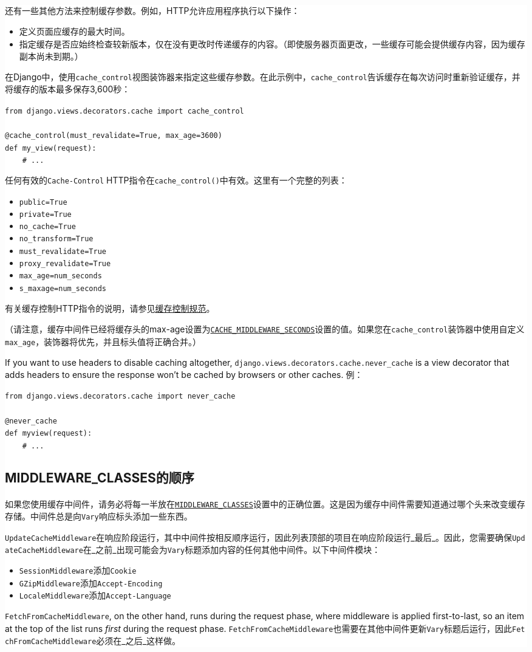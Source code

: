 还有一些其他方法来控制缓存参数。例如，HTTP允许应用程序执行以下操作：

*   定义页面应缓存的最大时间。
*   指定缓存是否应始终检查较新版本，仅在没有更改时传递缓存的内容。（即使服务器页面更改，一些缓存可能会提供缓存内容，因为缓存副本尚未到期。）

在Django中，使用`cache_control`视图装饰器来指定这些缓存参数。在此示例中，`cache_control`告诉缓存在每次访问时重新验证缓存，并将缓存的版本最多保存3,600秒：

```
from django.views.decorators.cache import cache_control

@cache_control(must_revalidate=True, max_age=3600)
def my_view(request):
    # ...

```

任何有效的`Cache-Control` HTTP指令在`cache_control()`中有效。这里有一个完整的列表：

*   `public=True`
*   `private=True`
*   `no_cache=True`
*   `no_transform=True`
*   `must_revalidate=True`
*   `proxy_revalidate=True`
*   `max_age=num_seconds`
*   `s_maxage=num_seconds`

有关缓存控制HTTP指令的说明，请参见[缓存控制规范](http://www.w3.org/Protocols/rfc2616/rfc2616-sec14.html#sec14.9)。

（请注意，缓存中间件已经将缓存头的max-age设置为[`CACHE_MIDDLEWARE_SECONDS`](../ref/settings.html#std:setting-CACHE_MIDDLEWARE_SECONDS)设置的值。如果您在`cache_control`装饰器中使用自定义`max_age`，装饰器将优先，并且标头值将正确合并。）

If you want to use headers to disable caching altogether, `django.views.decorators.cache.never_cache` is a view decorator that adds headers to ensure the response won’t be cached by browsers or other caches. 例：

```
from django.views.decorators.cache import never_cache

@never_cache
def myview(request):
    # ...

```

## MIDDLEWARE_CLASSES的顺序

如果您使用缓存中间件，请务必将每一半放在[`MIDDLEWARE_CLASSES`](../ref/settings.html#std:setting-MIDDLEWARE_CLASSES)设置中的正确位置。这是因为缓存中间件需要知道通过哪个头来改变缓存存储。中间件总是向`Vary`响应标头添加一些东西。

`UpdateCacheMiddleware`在响应阶段运行，其中中间件按相反顺序运行，因此列表顶部的项目在响应阶段运行_最后_。因此，您需要确保`UpdateCacheMiddleware`在_之前_出现可能会为`Vary`标题添加内容的任何其他中间件。以下中间件模块：

*   `SessionMiddleware`添加`Cookie`
*   `GZipMiddleware`添加`Accept-Encoding`
*   `LocaleMiddleware`添加`Accept-Language`

`FetchFromCacheMiddleware`, on the other hand, runs during the request phase, where middleware is applied first-to-last, so an item at the top of the list runs _first_ during the request phase. `FetchFromCacheMiddleware`也需要在其他中间件更新`Vary`标题后运行，因此`FetchFromCacheMiddleware`必须在_之后_这样做。

